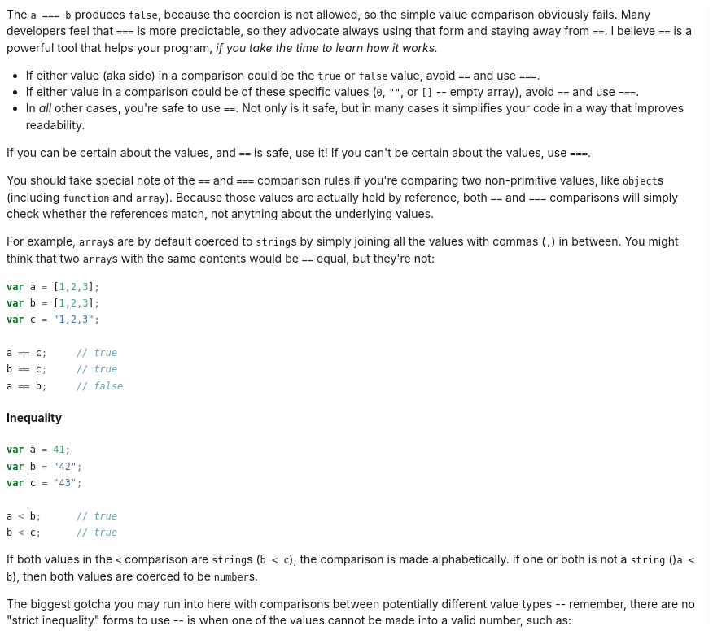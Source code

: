 The `a === b` produces `false`, because the coercion is not allowed, so the simple value comparison obviously fails.
Many developers feel that `===` is more predictable, so they advocate always using that form and staying away from `==`.
I believe `==` is a powerful tool that helps your program, *if you take the time to learn how it works.*

* If either value (aka side) in a comparison could be the `true` or `false` value, avoid `==` and use `===`.
* If either value in a comparison could be of these specific values (`0`, `""`, or `[]` -- empty array), avoid `==` and use `===`.
* In *all* other cases, you're safe to use `==`. Not only is it safe, but in many cases it simplifies your code in a way that improves readability.

If you can be certain about the values, and `==` is safe, use it!
If you can't be certain about the values, use `===`.

You should take special note of the `==` and `===` comparison rules
if you're comparing two non-primitive values, like `object`s (including `function` and `array`).
Because those values are actually held by reference,
both `==` and `===` comparisons will simply check whether the references match, not anything about the underlying values.

For example, `array`s are by default coerced to `string`s by simply joining all the values with commas (`,`) in between. You might think that two `array`s with the same contents would be `==` equal, but they're not:

```js
var a = [1,2,3];
var b = [1,2,3];
var c = "1,2,3";

a == c;		// true
b == c;		// true
a == b;		// false
```

#### Inequality

```js
var a = 41;
var b = "42";
var c = "43";

a < b;		// true
b < c;		// true
```

If both values in the `<` comparison are `string`s (`b < c`),
the comparison is made alphabetically.
If one or both is not a `string` ()`a < b`),
then both values are coerced to be `number`s.

The biggest gotcha you may run into here with comparisons between potentially different value types -- remember, there are no "strict inequality" forms to use -- is when one of the values cannot be made into a valid number, such as:
